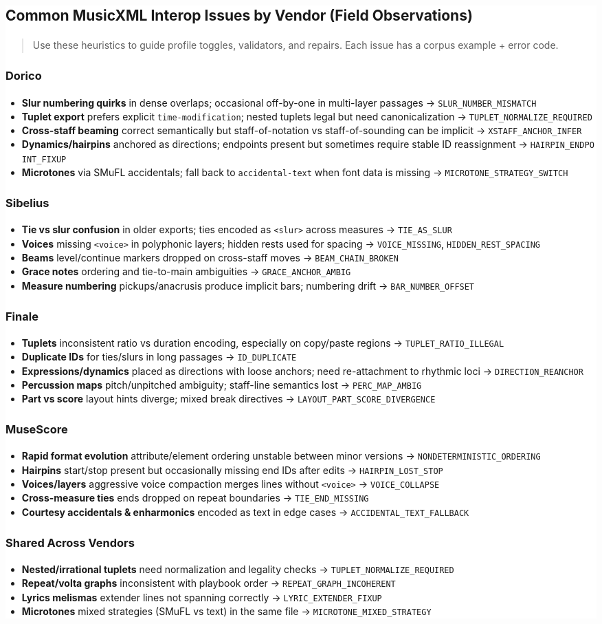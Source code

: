 ## Common MusicXML Interop Issues by Vendor (Field Observations)

> Use these heuristics to guide profile toggles, validators, and repairs. Each issue has a corpus example + error code.

### Dorico
* **Slur numbering quirks** in dense overlaps; occasional off-by-one in multi-layer passages → `SLUR_NUMBER_MISMATCH`
* **Tuplet export** prefers explicit `time-modification`; nested tuplets legal but need canonicalization → `TUPLET_NORMALIZE_REQUIRED`
* **Cross-staff beaming** correct semantically but staff-of-notation vs staff-of-sounding can be implicit → `XSTAFF_ANCHOR_INFER`
* **Dynamics/hairpins** anchored as directions; endpoints present but sometimes require stable ID reassignment → `HAIRPIN_ENDPOINT_FIXUP`
* **Microtones** via SMuFL accidentals; fall back to `accidental-text` when font data is missing → `MICROTONE_STRATEGY_SWITCH`

### Sibelius
* **Tie vs slur confusion** in older exports; ties encoded as `<slur>` across measures → `TIE_AS_SLUR`
* **Voices** missing `<voice>` in polyphonic layers; hidden rests used for spacing → `VOICE_MISSING`, `HIDDEN_REST_SPACING`
* **Beams** level/continue markers dropped on cross-staff moves → `BEAM_CHAIN_BROKEN`
* **Grace notes** ordering and tie-to-main ambiguities → `GRACE_ANCHOR_AMBIG`
* **Measure numbering** pickups/anacrusis produce implicit bars; numbering drift → `BAR_NUMBER_OFFSET`

### Finale
* **Tuplets** inconsistent ratio vs duration encoding, especially on copy/paste regions → `TUPLET_RATIO_ILLEGAL`
* **Duplicate IDs** for ties/slurs in long passages → `ID_DUPLICATE`
* **Expressions/dynamics** placed as directions with loose anchors; need re-attachment to rhythmic loci → `DIRECTION_REANCHOR`
* **Percussion maps** pitch/unpitched ambiguity; staff-line semantics lost → `PERC_MAP_AMBIG`
* **Part vs score** layout hints diverge; mixed break directives → `LAYOUT_PART_SCORE_DIVERGENCE`

### MuseScore
* **Rapid format evolution** attribute/element ordering unstable between minor versions → `NONDETERMINISTIC_ORDERING`
* **Hairpins** start/stop present but occasionally missing end IDs after edits → `HAIRPIN_LOST_STOP`
* **Voices/layers** aggressive voice compaction merges lines without `<voice>` → `VOICE_COLLAPSE`
* **Cross-measure ties** ends dropped on repeat boundaries → `TIE_END_MISSING`
* **Courtesy accidentals & enharmonics** encoded as text in edge cases → `ACCIDENTAL_TEXT_FALLBACK`

### Shared Across Vendors
* **Nested/irrational tuplets** need normalization and legality checks → `TUPLET_NORMALIZE_REQUIRED`
* **Repeat/volta graphs** inconsistent with playbook order → `REPEAT_GRAPH_INCOHERENT`
* **Lyrics melismas** extender lines not spanning correctly → `LYRIC_EXTENDER_FIXUP`
* **Microtones** mixed strategies (SMuFL vs text) in the same file → `MICROTONE_MIXED_STRATEGY`
